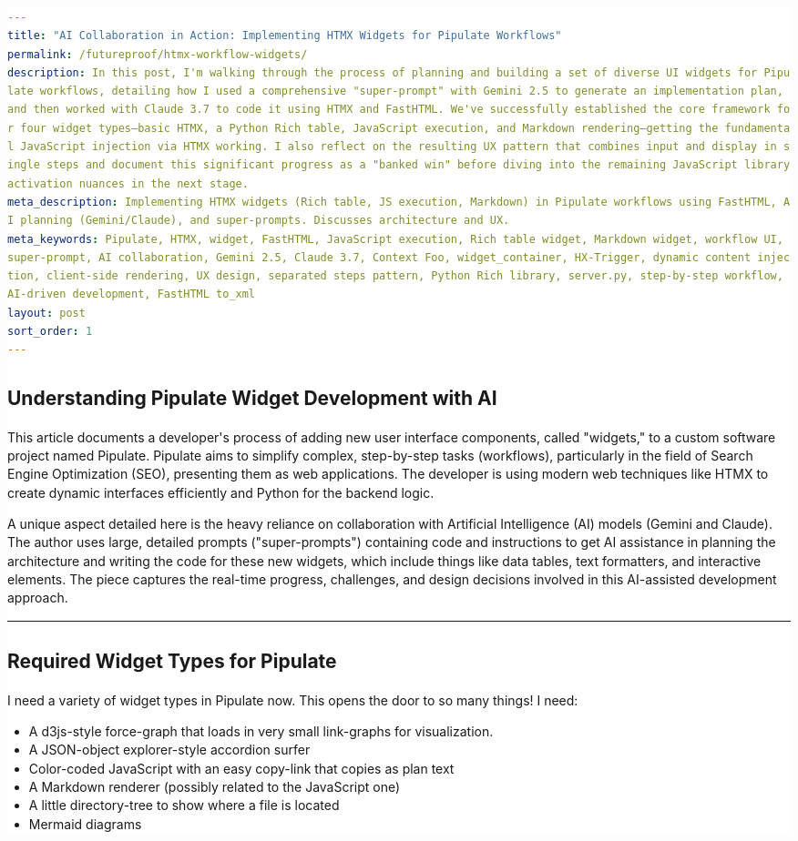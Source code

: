 ```yaml
---
title: "AI Collaboration in Action: Implementing HTMX Widgets for Pipulate Workflows"
permalink: /futureproof/htmx-workflow-widgets/
description: In this post, I'm walking through the process of planning and building a set of diverse UI widgets for Pipulate workflows, detailing how I used a comprehensive "super-prompt" with Gemini 2.5 to generate an implementation plan, and then worked with Claude 3.7 to code it using HTMX and FastHTML. We've successfully established the core framework for four widget types—basic HTMX, a Python Rich table, JavaScript execution, and Markdown rendering—getting the fundamental JavaScript injection via HTMX working. I also reflect on the resulting UX pattern that combines input and display in single steps and document this significant progress as a "banked win" before diving into the remaining JavaScript library activation nuances in the next stage.
meta_description: Implementing HTMX widgets (Rich table, JS execution, Markdown) in Pipulate workflows using FastHTML, AI planning (Gemini/Claude), and super-prompts. Discusses architecture and UX.
meta_keywords: Pipulate, HTMX, widget, FastHTML, JavaScript execution, Rich table widget, Markdown widget, workflow UI, super-prompt, AI collaboration, Gemini 2.5, Claude 3.7, Context Foo, widget_container, HX-Trigger, dynamic content injection, client-side rendering, UX design, separated steps pattern, Python Rich library, server.py, step-by-step workflow, AI-driven development, FastHTML to_xml
layout: post
sort_order: 1
---
```


## Understanding Pipulate Widget Development with AI

This article documents a developer's process of adding new user interface components, called "widgets," to a custom software project named Pipulate. Pipulate aims to simplify complex, step-by-step tasks (workflows), particularly in the field of Search Engine Optimization (SEO), presenting them as web applications. The developer is using modern web techniques like HTMX to create dynamic interfaces efficiently and Python for the backend logic.

A unique aspect detailed here is the heavy reliance on collaboration with Artificial Intelligence (AI) models (Gemini and Claude). The author uses large, detailed prompts ("super-prompts") containing code and instructions to get AI assistance in planning the architecture and writing the code for these new widgets, which include things like data tables, text formatters, and interactive elements. The piece captures the real-time progress, challenges, and design decisions involved in this AI-assisted development approach.

---

## Required Widget Types for Pipulate

I need a variety of widget types in Pipulate now. This opens the door to so many
things! I need:

- A d3js-style force-graph that loads in very small link-graphs for
  visualization.
- A JSON-object explorer-style accordion surfer
- Color-coded JavaScript with an easy copy-link that copies as plan text
- A Markdown renderer (possibly related to the JavaScript one)
- A little directory-tree to show where a file is located
- Mermaid diagrams
